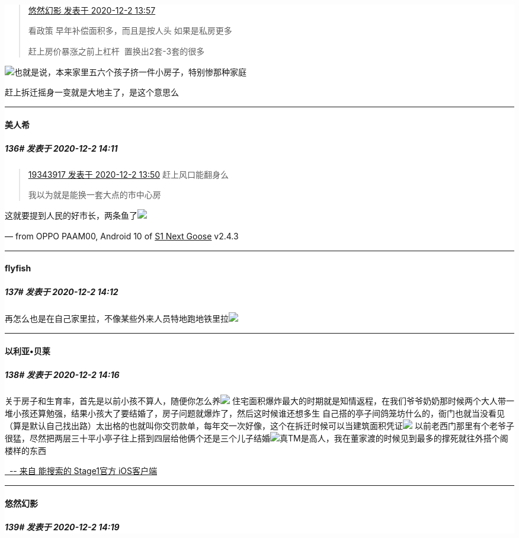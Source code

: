 
<blockquote><a href="httphttps://bbs.saraba1st.com/2b/forum.php?mod=redirect&amp;goto=findpost&amp;pid=49586035&amp;ptid=1975253" target="_blank">悠然幻影 发表于 2020-12-2 13:57</a>

看政策 早年补偿面积多，而且是按人头 如果是私房更多


赶上房价暴涨之前上杠杆  置换出2套-3套的很多</blockquote>
<img src="https://static.saraba1st.com/image/smiley/face2017/222.png" referrerpolicy="no-referrer">也就是说，本来家里五六个孩子挤一件小房子，特别惨那种家庭


赶上拆迁摇身一变就是大地主了，是这个意思么


-----

####  美人希  
##### 136#       发表于 2020-12-2 14:11


<blockquote><a href="httphttps://bbs.saraba1st.com/2b/forum.php?mod=redirect&amp;goto=findpost&amp;pid=49585976&amp;ptid=1975253" target="_blank">19343917 发表于 2020-12-2 13:50</a>
赶上风口能翻身么


我以为就是能换一套大点的市中心房</blockquote>
这就要提到人民的好市长，两条鱼了<img src="https://static.saraba1st.com/image/smiley/face2017/067.png" referrerpolicy="no-referrer">

— from OPPO PAAM00, Android 10 of [S1 Next Goose](https://pan.baidu.com/s/1mi43uRm) v2.4.3


-----

####  flyfish  
##### 137#       发表于 2020-12-2 14:12


再怎么也是在自己家里拉，不像某些外来人员特地跑地铁里拉<img src="https://static.saraba1st.com/image/smiley/face2017/048.png" referrerpolicy="no-referrer">


-----

####  以利亚•贝莱  
##### 138#       发表于 2020-12-2 14:16


关于房子和生育率，首先是以前小孩不算人，随便你怎么养<img src="https://static.saraba1st.com/image/smiley/face2017/068.png" referrerpolicy="no-referrer">
住宅面积爆炸最大的时期就是知情返程，在我们爷爷奶奶那时候两个大人带一堆小孩还算勉强，结果小孩大了要结婚了，房子问题就爆炸了，然后这时候谁还想多生
自己搭的亭子间鸽笼坊什么的，衙门也就当没看见（算是默认自己找出路）太出格的也就叫你交罚款单，每年交一次好像，这个在拆迁时候可以当建筑面积凭证<img src="https://static.saraba1st.com/image/smiley/face2017/001.png" referrerpolicy="no-referrer">
以前老西门那里有个老爷子很猛，尽然把两层三十平小亭子往上搭到四层给他俩个还是三个儿子结婚<img src="https://static.saraba1st.com/image/smiley/face2017/001.png" referrerpolicy="no-referrer">真TM是高人，我在董家渡的时候见到最多的撑死就往外搭个阁楼样的东西

[  -- 来自 能搜索的 Stage1官方 iOS客户端](https://itunes.apple.com/fi/app/saraba1st/id1221237470?mt=8)


-----

####  悠然幻影  
##### 139#       发表于 2020-12-2 14:19
